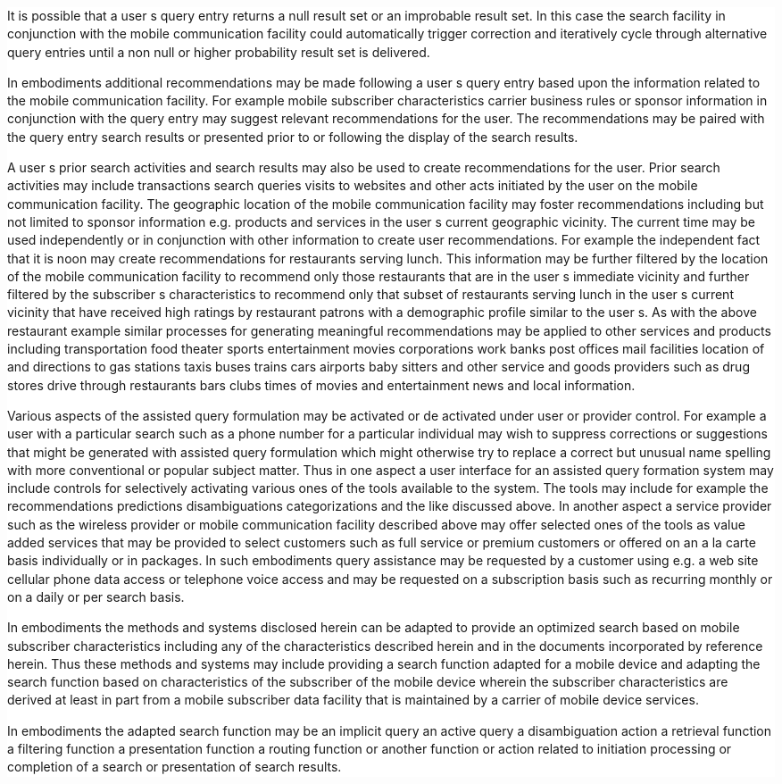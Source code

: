 It is possible that a user s query entry returns a null result set or an improbable result set. In this case the search facility in conjunction with the mobile communication facility could automatically trigger correction and iteratively cycle through alternative query entries until a non null or higher probability result set is delivered.

In embodiments additional recommendations may be made following a user s query entry based upon the information related to the mobile communication facility. For example mobile subscriber characteristics carrier business rules or sponsor information in conjunction with the query entry may suggest relevant recommendations for the user. The recommendations may be paired with the query entry search results or presented prior to or following the display of the search results.

A user s prior search activities and search results may also be used to create recommendations for the user. Prior search activities may include transactions search queries visits to websites and other acts initiated by the user on the mobile communication facility. The geographic location of the mobile communication facility may foster recommendations including but not limited to sponsor information e.g. products and services in the user s current geographic vicinity. The current time may be used independently or in conjunction with other information to create user recommendations. For example the independent fact that it is noon may create recommendations for restaurants serving lunch. This information may be further filtered by the location of the mobile communication facility to recommend only those restaurants that are in the user s immediate vicinity and further filtered by the subscriber s characteristics to recommend only that subset of restaurants serving lunch in the user s current vicinity that have received high ratings by restaurant patrons with a demographic profile similar to the user s. As with the above restaurant example similar processes for generating meaningful recommendations may be applied to other services and products including transportation food theater sports entertainment movies corporations work banks post offices mail facilities location of and directions to gas stations taxis buses trains cars airports baby sitters and other service and goods providers such as drug stores drive through restaurants bars clubs times of movies and entertainment news and local information.

Various aspects of the assisted query formulation may be activated or de activated under user or provider control. For example a user with a particular search such as a phone number for a particular individual may wish to suppress corrections or suggestions that might be generated with assisted query formulation which might otherwise try to replace a correct but unusual name spelling with more conventional or popular subject matter. Thus in one aspect a user interface for an assisted query formation system may include controls for selectively activating various ones of the tools available to the system. The tools may include for example the recommendations predictions disambiguations categorizations and the like discussed above. In another aspect a service provider such as the wireless provider or mobile communication facility described above may offer selected ones of the tools as value added services that may be provided to select customers such as full service or premium customers or offered on an a la carte basis individually or in packages. In such embodiments query assistance may be requested by a customer using e.g. a web site cellular phone data access or telephone voice access and may be requested on a subscription basis such as recurring monthly or on a daily or per search basis.

In embodiments the methods and systems disclosed herein can be adapted to provide an optimized search based on mobile subscriber characteristics including any of the characteristics described herein and in the documents incorporated by reference herein. Thus these methods and systems may include providing a search function adapted for a mobile device and adapting the search function based on characteristics of the subscriber of the mobile device wherein the subscriber characteristics are derived at least in part from a mobile subscriber data facility that is maintained by a carrier of mobile device services.

In embodiments the adapted search function may be an implicit query an active query a disambiguation action a retrieval function a filtering function a presentation function a routing function or another function or action related to initiation processing or completion of a search or presentation of search results.
